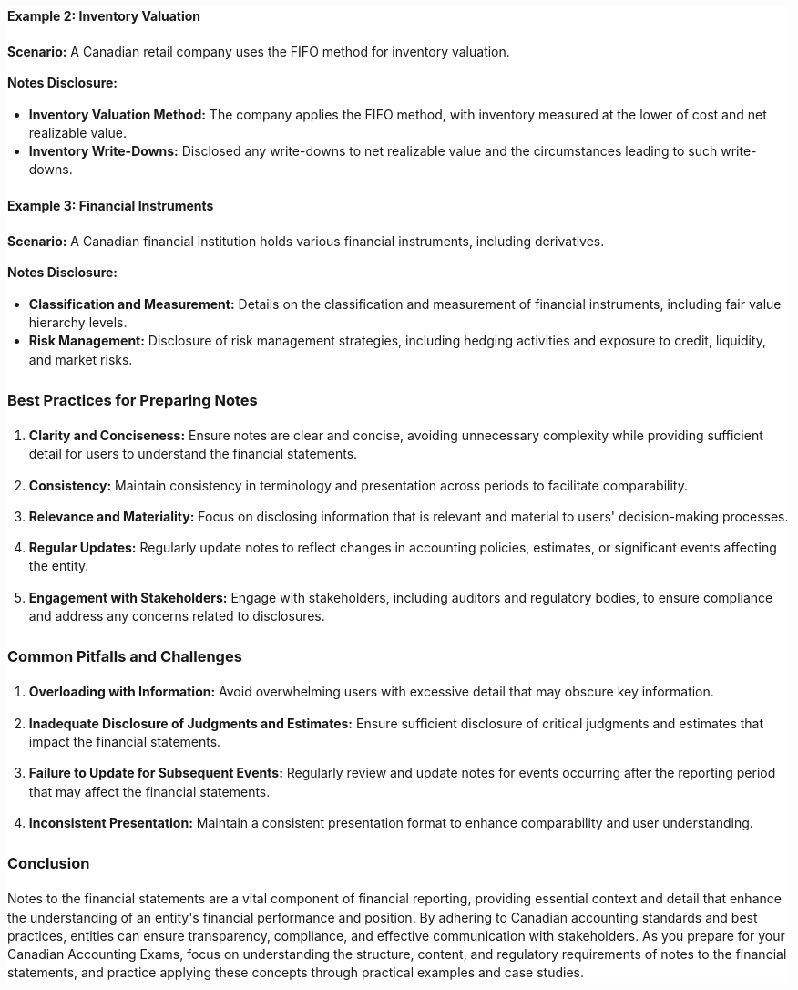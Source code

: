 #### Example 2: Inventory Valuation

**Scenario:** A Canadian retail company uses the FIFO method for inventory valuation.

**Notes Disclosure:**

- **Inventory Valuation Method:** The company applies the FIFO method, with inventory measured at the lower of cost and net realizable value.
- **Inventory Write-Downs:** Disclosed any write-downs to net realizable value and the circumstances leading to such write-downs.

#### Example 3: Financial Instruments

**Scenario:** A Canadian financial institution holds various financial instruments, including derivatives.

**Notes Disclosure:**

- **Classification and Measurement:** Details on the classification and measurement of financial instruments, including fair value hierarchy levels.
- **Risk Management:** Disclosure of risk management strategies, including hedging activities and exposure to credit, liquidity, and market risks.

### Best Practices for Preparing Notes

1. **Clarity and Conciseness:** Ensure notes are clear and concise, avoiding unnecessary complexity while providing sufficient detail for users to understand the financial statements.

2. **Consistency:** Maintain consistency in terminology and presentation across periods to facilitate comparability.

3. **Relevance and Materiality:** Focus on disclosing information that is relevant and material to users' decision-making processes.

4. **Regular Updates:** Regularly update notes to reflect changes in accounting policies, estimates, or significant events affecting the entity.

5. **Engagement with Stakeholders:** Engage with stakeholders, including auditors and regulatory bodies, to ensure compliance and address any concerns related to disclosures.

### Common Pitfalls and Challenges

1. **Overloading with Information:** Avoid overwhelming users with excessive detail that may obscure key information.

2. **Inadequate Disclosure of Judgments and Estimates:** Ensure sufficient disclosure of critical judgments and estimates that impact the financial statements.

3. **Failure to Update for Subsequent Events:** Regularly review and update notes for events occurring after the reporting period that may affect the financial statements.

4. **Inconsistent Presentation:** Maintain a consistent presentation format to enhance comparability and user understanding.

### Conclusion

Notes to the financial statements are a vital component of financial reporting, providing essential context and detail that enhance the understanding of an entity's financial performance and position. By adhering to Canadian accounting standards and best practices, entities can ensure transparency, compliance, and effective communication with stakeholders. As you prepare for your Canadian Accounting Exams, focus on understanding the structure, content, and regulatory requirements of notes to the financial statements, and practice applying these concepts through practical examples and case studies.
